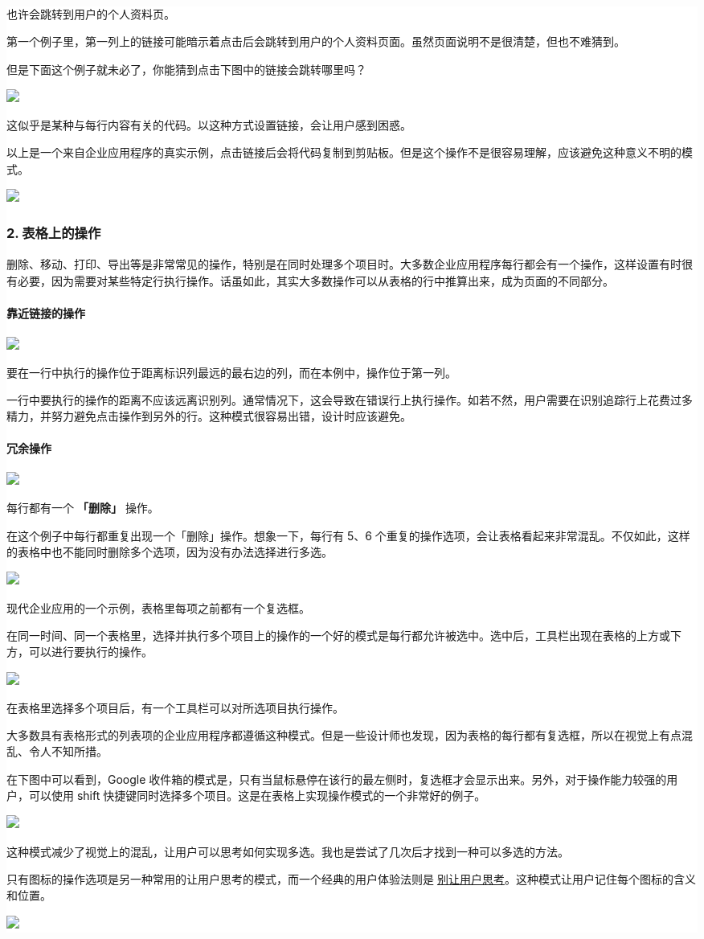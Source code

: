 也许会跳转到用户的个人资料页。

第一个例子里，第一列上的链接可能暗示着点击后会跳转到用户的个人资料页面。虽然页面说明不是很清楚，但也不难猜到。

但是下面这个例子就未必了，你能猜到点击下图中的链接会跳转哪里吗？

![](https://cdn-images-1.medium.com/max/800/1*lNo9LTYR8NrnOt_IISKCGA.png)

这似乎是某种与每行内容有关的代码。以这种方式设置链接，会让用户感到困惑。

以上是一个来自企业应用程序的真实示例，点击链接后会将代码复制到剪贴板。但是这个操作不是很容易理解，应该避免这种意义不明的模式。

![](https://cdn-images-1.medium.com/max/800/1*aNPBhln7iDMY8qRcmoyCfA.jpeg)

### 2. 表格上的操作

删除、移动、打印、导出等是非常常见的操作，特别是在同时处理多个项目时。大多数企业应用程序每行都会有一个操作，这样设置有时很有必要，因为需要对某些特定行执行操作。话虽如此，其实大多数操作可以从表格的行中推算出来，成为页面的不同部分。

#### 靠近链接的操作

![](https://cdn-images-1.medium.com/max/800/1*qMOnR1H0nqFA9o3QLR-z3A.png)

要在一行中执行的操作位于距离标识列最远的最右边的列，而在本例中，操作位于第一列。

一行中要执行的操作的距离不应该远离识别列。通常情况下，这会导致在错误行上执行操作。如若不然，用户需要在识别追踪行上花费过多精力，并努力避免点击操作到另外的行。这种模式很容易出错，设计时应该避免。

#### 冗余操作

![](https://cdn-images-1.medium.com/max/800/1*dKwoZRKsF3BUQQb5Fj9t5w.png)

每行都有一个 **「删除」** 操作。

在这个例子中每行都重复出现一个「删除」操作。想象一下，每行有 5、6 个重复的操作选项，会让表格看起来非常混乱。不仅如此，这样的表格中也不能同时删除多个选项，因为没有办法选择进行多选。

![](https://cdn-images-1.medium.com/max/800/1*CJd_ovH-TA7Y_9jLV4dzow@2x.png)

现代企业应用的一个示例，表格里每项之前都有一个复选框。

在同一时间、同一个表格里，选择并执行多个项目上的操作的一个好的模式是每行都允许被选中。选中后，工具栏出现在表格的上方或下方，可以进行要执行的操作。

![](https://cdn-images-1.medium.com/max/800/1*9zqme5j3KEbNZf2V0GJXkw@2x.png)

在表格里选择多个项目后，有一个工具栏可以对所选项目执行操作。

大多数具有表格形式的列表项的企业应用程序都遵循这种模式。但是一些设计师也发现，因为表格的每行都有复选框，所以在视觉上有点混乱、令人不知所措。

在下图中可以看到，Google 收件箱的模式是，只有当鼠标悬停在该行的最左侧时，复选框才会显示出来。另外，对于操作能力较强的用户，可以使用 shift 快捷键同时选择多个项目。这是在表格上实现操作模式的一个非常好的例子。

![](https://cdn-images-1.medium.com/max/800/1*TQxn1KS_PbVsqYeFaePDCg.gif)

这种模式减少了视觉上的混乱，让用户可以思考如何实现多选。我也是尝试了几次后才找到一种可以多选的方法。

只有图标的操作选项是另一种常用的让用户思考的模式，而一个经典的用户体验法则是 [别让用户思考](https://book.douban.com/subject/1901208/)。这种模式让用户记住每个图标的含义和位置。

![](https://cdn-images-1.medium.com/max/800/1*aNPBhln7iDMY8qRcmoyCfA.jpeg)
